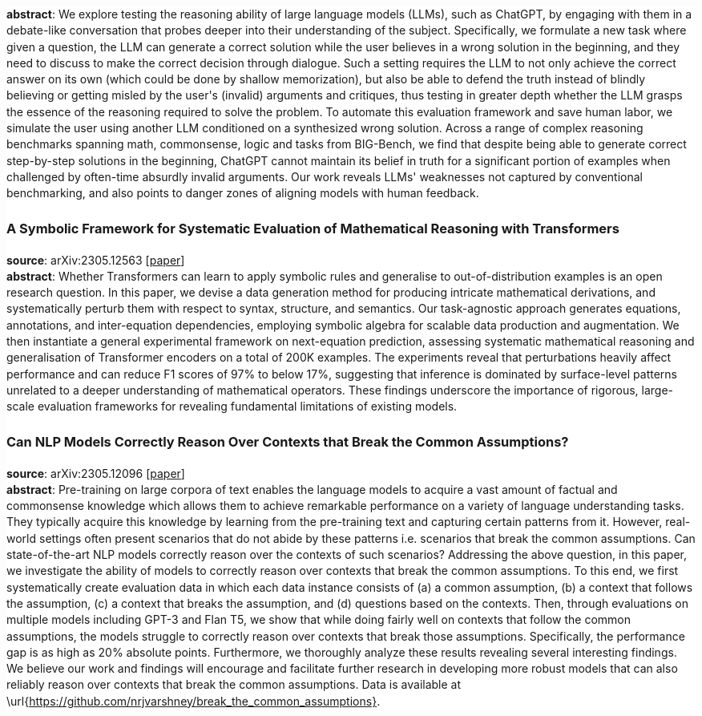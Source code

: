 **abstract**: We explore testing the reasoning ability of large language models (LLMs), such as ChatGPT, by engaging with them in a debate-like conversation that probes deeper into their understanding of the subject. Specifically, we formulate a new task where given a question, the LLM can generate a correct solution while the user believes in a wrong solution in the beginning, and they need to discuss to make the correct decision through dialogue. Such a setting requires the LLM to not only achieve the correct answer on its own (which could be done by shallow memorization), but also be able to defend the truth instead of blindly believing or getting misled by the user's (invalid) arguments and critiques, thus testing in greater depth whether the LLM grasps the essence of the reasoning required to solve the problem. To automate this evaluation framework and save human labor, we simulate the user using another LLM conditioned on a synthesized wrong solution. Across a range of complex reasoning benchmarks spanning math, commonsense, logic and tasks from BIG-Bench, we find that despite being able to generate correct step-by-step solutions in the beginning, ChatGPT cannot maintain its belief in truth for a significant portion of examples when challenged by often-time absurdly invalid arguments. Our work reveals LLMs' weaknesses not captured by conventional benchmarking, and also points to danger zones of aligning models with human feedback.  

### A Symbolic Framework for Systematic Evaluation of Mathematical Reasoning with Transformers
**source**: arXiv:2305.12563 [[paper](https://arxiv.org/abs/2305.12563)]  
**abstract**: Whether Transformers can learn to apply symbolic rules and generalise to out-of-distribution examples is an open research question. In this paper, we devise a data generation method for producing intricate mathematical derivations, and systematically perturb them with respect to syntax, structure, and semantics. Our task-agnostic approach generates equations, annotations, and inter-equation dependencies, employing symbolic algebra for scalable data production and augmentation. We then instantiate a general experimental framework on next-equation prediction, assessing systematic mathematical reasoning and generalisation of Transformer encoders on a total of 200K examples. The experiments reveal that perturbations heavily affect performance and can reduce F1 scores of $97\%$ to below $17\%$, suggesting that inference is dominated by surface-level patterns unrelated to a deeper understanding of mathematical operators. These findings underscore the importance of rigorous, large-scale evaluation frameworks for revealing fundamental limitations of existing models.  

### Can NLP Models Correctly Reason Over Contexts that Break the Common Assumptions?
**source**: arXiv:2305.12096 [[paper](https://arxiv.org/abs/2305.12096)]  
**abstract**: Pre-training on large corpora of text enables the language models to acquire a vast amount of factual and commonsense knowledge which allows them to achieve remarkable performance on a variety of language understanding tasks. They typically acquire this knowledge by learning from the pre-training text and capturing certain patterns from it. However, real-world settings often present scenarios that do not abide by these patterns i.e. scenarios that break the common assumptions. Can state-of-the-art NLP models correctly reason over the contexts of such scenarios?   Addressing the above question, in this paper, we investigate the ability of models to correctly reason over contexts that break the common assumptions. To this end, we first systematically create evaluation data in which each data instance consists of (a) a common assumption, (b) a context that follows the assumption, (c) a context that breaks the assumption, and (d) questions based on the contexts. Then, through evaluations on multiple models including GPT-3 and Flan T5, we show that while doing fairly well on contexts that follow the common assumptions, the models struggle to correctly reason over contexts that break those assumptions. Specifically, the performance gap is as high as 20% absolute points. Furthermore, we thoroughly analyze these results revealing several interesting findings. We believe our work and findings will encourage and facilitate further research in developing more robust models that can also reliably reason over contexts that break the common assumptions. Data is available at \url{https://github.com/nrjvarshney/break_the_common_assumptions}.  
